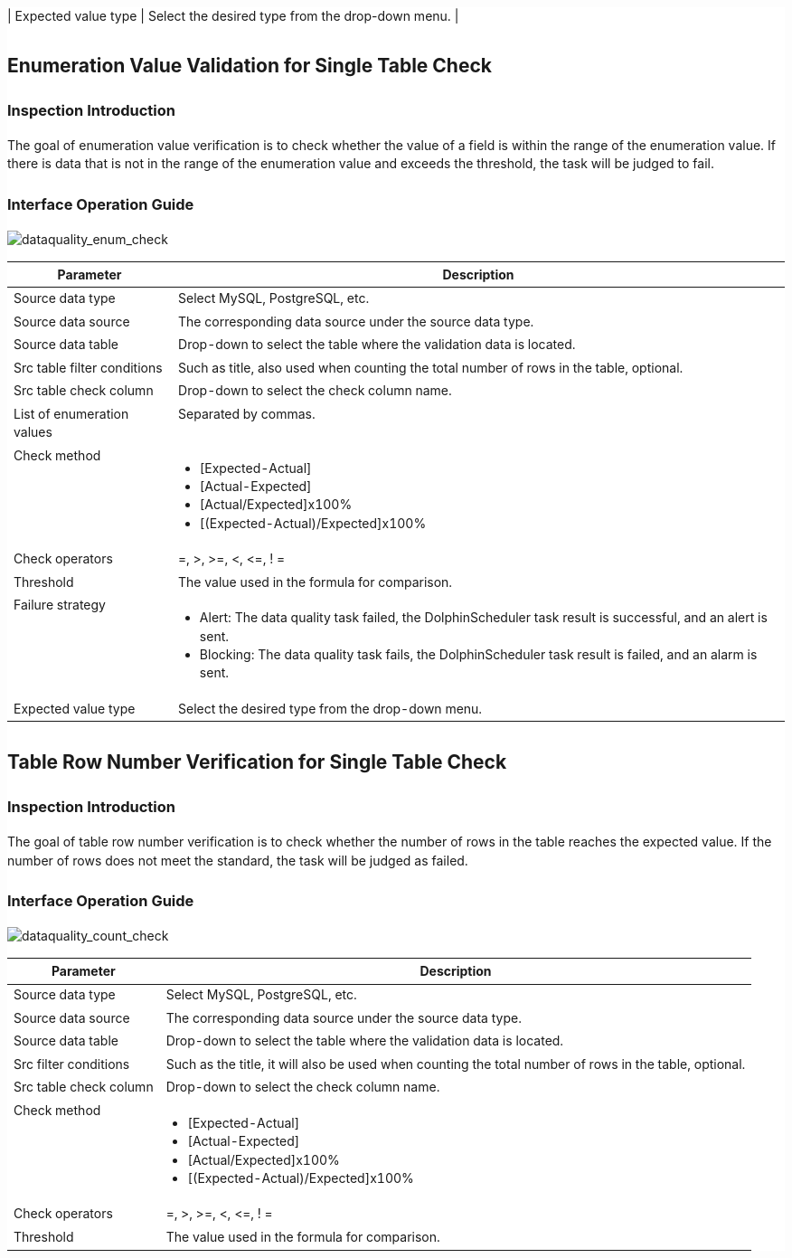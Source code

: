 | Expected value type | Select the desired type from the drop-down menu. |

## Enumeration Value Validation for Single Table Check
### Inspection Introduction
The goal of enumeration value verification is to check whether the value of a field is within the range of the enumeration value. If there is data that is not in the range of the enumeration value and exceeds the threshold, the task will be judged to fail.

### Interface Operation Guide

![dataquality_enum_check](../../../img/tasks/demo/enumeration_check.png)

| **Parameter** | **Description** |
| ----- | ---- |
| Source data type | Select MySQL, PostgreSQL, etc. |
| Source data source | The corresponding data source under the source data type. |
| Source data table | Drop-down to select the table where the validation data is located. |
| Src table filter conditions | Such as title, also used when counting the total number of rows in the table, optional. |
| Src table check column | Drop-down to select the check column name. |
| List of enumeration values | Separated by commas. |
| Check method | <ul><li>[Expected-Actual]</li><li>[Actual-Expected]</li><li>[Actual/Expected]x100%</li><li>[(Expected-Actual)/Expected]x100%</li></ul> |
| Check operators | =, >, >=, <, <=, ! = |
| Threshold | The value used in the formula for comparison. |
| Failure strategy | <ul><li>Alert: The data quality task failed, the DolphinScheduler task result is successful, and an alert is sent.</li><li>Blocking: The data quality task fails, the DolphinScheduler task result is failed, and an alarm is sent.</li></ul> |
| Expected value type | Select the desired type from the drop-down menu. |

## Table Row Number Verification for Single Table Check

### Inspection Introduction
The goal of table row number verification is to check whether the number of rows in the table reaches the expected value. If the number of rows does not meet the standard, the task will be judged as failed.

### Interface Operation Guide

![dataquality_count_check](../../../img/tasks/demo/table_count_check.png)

| **Parameter** | **Description** |
| ----- | ---- |
| Source data type | Select MySQL, PostgreSQL, etc. |
| Source data source | The corresponding data source under the source data type. |
| Source data table | Drop-down to select the table where the validation data is located. |
| Src filter conditions | Such as the title, it will also be used when counting the total number of rows in the table, optional. |
| Src table check column | Drop-down to select the check column name. |
| Check method | <ul><li>[Expected-Actual]</li><li>[Actual-Expected]</li><li>[Actual/Expected]x100%</li><li>[(Expected-Actual)/Expected]x100%</li></ul> |
| Check operators | =, >, >=, <, <=, ! = |
| Threshold | The value used in the formula for comparison. |